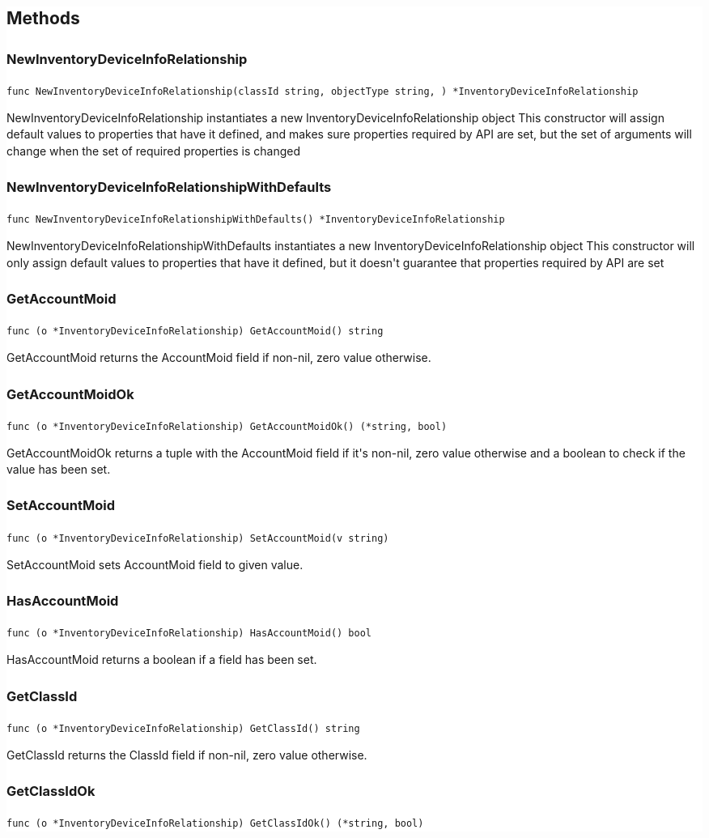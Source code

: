 ## Methods

### NewInventoryDeviceInfoRelationship

`func NewInventoryDeviceInfoRelationship(classId string, objectType string, ) *InventoryDeviceInfoRelationship`

NewInventoryDeviceInfoRelationship instantiates a new InventoryDeviceInfoRelationship object
This constructor will assign default values to properties that have it defined,
and makes sure properties required by API are set, but the set of arguments
will change when the set of required properties is changed

### NewInventoryDeviceInfoRelationshipWithDefaults

`func NewInventoryDeviceInfoRelationshipWithDefaults() *InventoryDeviceInfoRelationship`

NewInventoryDeviceInfoRelationshipWithDefaults instantiates a new InventoryDeviceInfoRelationship object
This constructor will only assign default values to properties that have it defined,
but it doesn't guarantee that properties required by API are set

### GetAccountMoid

`func (o *InventoryDeviceInfoRelationship) GetAccountMoid() string`

GetAccountMoid returns the AccountMoid field if non-nil, zero value otherwise.

### GetAccountMoidOk

`func (o *InventoryDeviceInfoRelationship) GetAccountMoidOk() (*string, bool)`

GetAccountMoidOk returns a tuple with the AccountMoid field if it's non-nil, zero value otherwise
and a boolean to check if the value has been set.

### SetAccountMoid

`func (o *InventoryDeviceInfoRelationship) SetAccountMoid(v string)`

SetAccountMoid sets AccountMoid field to given value.

### HasAccountMoid

`func (o *InventoryDeviceInfoRelationship) HasAccountMoid() bool`

HasAccountMoid returns a boolean if a field has been set.

### GetClassId

`func (o *InventoryDeviceInfoRelationship) GetClassId() string`

GetClassId returns the ClassId field if non-nil, zero value otherwise.

### GetClassIdOk

`func (o *InventoryDeviceInfoRelationship) GetClassIdOk() (*string, bool)`
